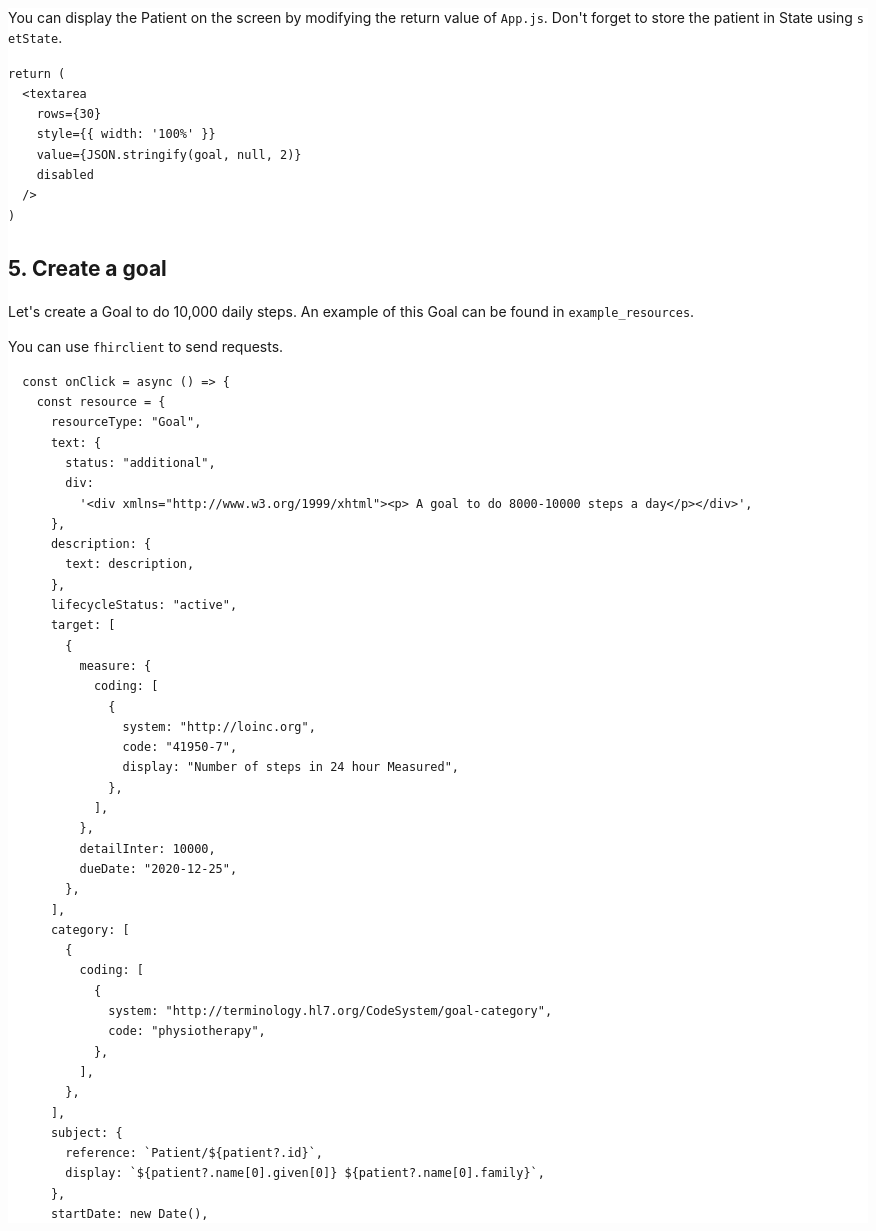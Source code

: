 You can display the Patient on the screen by modifying the return value of `App.js`. Don't forget to store the patient in State using `setState`.

```
return (
  <textarea
    rows={30}
    style={{ width: '100%' }}
    value={JSON.stringify(goal, null, 2)}
    disabled
  />
)
```

## 5. Create a goal

Let's create a Goal to do 10,000 daily steps. An example of this Goal can be found in `example_resources`.

You can use `fhirclient` to send requests.

```
  const onClick = async () => {
    const resource = {
      resourceType: "Goal",
      text: {
        status: "additional",
        div:
          '<div xmlns="http://www.w3.org/1999/xhtml"><p> A goal to do 8000-10000 steps a day</p></div>',
      },
      description: {
        text: description,
      },
      lifecycleStatus: "active",
      target: [
        {
          measure: {
            coding: [
              {
                system: "http://loinc.org",
                code: "41950-7",
                display: "Number of steps in 24 hour Measured",
              },
            ],
          },
          detailInter: 10000,
          dueDate: "2020-12-25",
        },
      ],
      category: [
        {
          coding: [
            {
              system: "http://terminology.hl7.org/CodeSystem/goal-category",
              code: "physiotherapy",
            },
          ],
        },
      ],
      subject: {
        reference: `Patient/${patient?.id}`,
        display: `${patient?.name[0].given[0]} ${patient?.name[0].family}`,
      },
      startDate: new Date(),
```